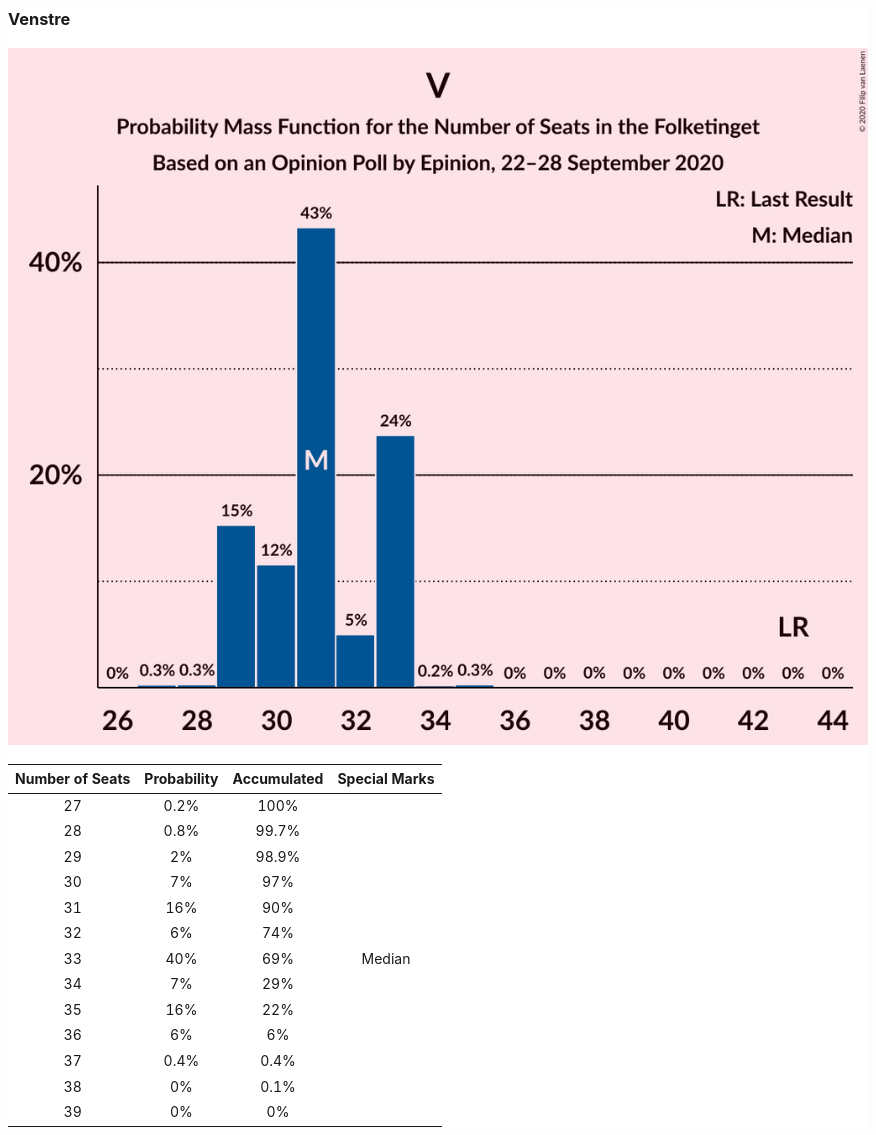 ### Venstre

![Graph with seats probability mass function not yet produced](2020-09-28-Epinion-coalitions-seats-pmf-v.png "Seats Probability Mass Function")

| Number of Seats | Probability | Accumulated | Special Marks |
|:---------------:|:-----------:|:-----------:|:-------------:|
| 27 | 0.2% | 100% |  |
| 28 | 0.8% | 99.7% |  |
| 29 | 2% | 98.9% |  |
| 30 | 7% | 97% |  |
| 31 | 16% | 90% |  |
| 32 | 6% | 74% |  |
| 33 | 40% | 69% | Median |
| 34 | 7% | 29% |  |
| 35 | 16% | 22% |  |
| 36 | 6% | 6% |  |
| 37 | 0.4% | 0.4% |  |
| 38 | 0% | 0.1% |  |
| 39 | 0% | 0% |  |